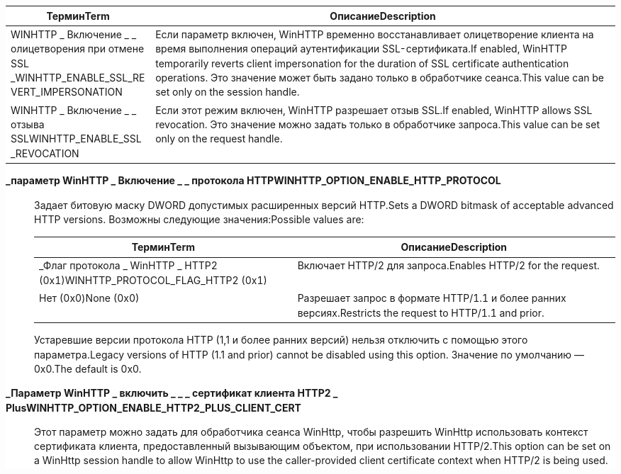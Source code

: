 | <span data-ttu-id="fc010-232">Термин</span><span class="sxs-lookup"><span data-stu-id="fc010-232">Term</span></span> | <span data-ttu-id="fc010-233">Описание</span><span class="sxs-lookup"><span data-stu-id="fc010-233">Description</span></span> |
|-|-|
| <span data-ttu-id="fc010-234"><span id="WINHTTP_ENABLE_SSL_REVERT_IMPERSONATION"></span><span id="winhttp_enable_ssl_revert_impersonation"></span>WINHTTP \_ Включение \_ \_ олицетворения при отмене SSL \_</span><span class="sxs-lookup"><span data-stu-id="fc010-234"><span id="WINHTTP_ENABLE_SSL_REVERT_IMPERSONATION"></span><span id="winhttp_enable_ssl_revert_impersonation"></span>WINHTTP\_ENABLE\_SSL\_REVERT\_IMPERSONATION</span></span> | <span data-ttu-id="fc010-235">Если параметр включен, WinHTTP временно восстанавливает олицетворение клиента на время выполнения операций аутентификации SSL-сертификата.</span><span class="sxs-lookup"><span data-stu-id="fc010-235">If enabled, WinHTTP temporarily reverts client impersonation for the duration of SSL certificate authentication operations.</span></span> <span data-ttu-id="fc010-236">Это значение может быть задано только в обработчике сеанса.</span><span class="sxs-lookup"><span data-stu-id="fc010-236">This value can be set only on the session handle.</span></span> |
| <span data-ttu-id="fc010-237"><span id="WINHTTP_ENABLE_SSL_REVOCATION"></span><span id="winhttp_enable_ssl_revocation"></span>WINHTTP \_ Включение \_ \_ отзыва SSL</span><span class="sxs-lookup"><span data-stu-id="fc010-237"><span id="WINHTTP_ENABLE_SSL_REVOCATION"></span><span id="winhttp_enable_ssl_revocation"></span>WINHTTP\_ENABLE\_SSL\_REVOCATION</span></span> | <span data-ttu-id="fc010-238">Если этот режим включен, WinHTTP разрешает отзыв SSL.</span><span class="sxs-lookup"><span data-stu-id="fc010-238">If enabled, WinHTTP allows SSL revocation.</span></span> <span data-ttu-id="fc010-239">Это значение можно задать только в обработчике запроса.</span><span class="sxs-lookup"><span data-stu-id="fc010-239">This value can be set only on the request handle.</span></span> |


</dt> </dl> </dd> <dt>

<span data-ttu-id="fc010-240"><span id="WINHTTP_OPTION_ENABLE_HTTP_PROTOCOL"></span><span id="winhttp_option_enable_http_protocol"></span>**\_параметр WinHTTP \_ Включение \_ \_ протокола HTTP**</span><span class="sxs-lookup"><span data-stu-id="fc010-240"><span id="WINHTTP_OPTION_ENABLE_HTTP_PROTOCOL"></span><span id="winhttp_option_enable_http_protocol"></span>**WINHTTP\_OPTION\_ENABLE\_HTTP\_PROTOCOL**</span></span>
</dt> <dd> <dl> <dt>



<span data-ttu-id="fc010-241">Задает битовую маску DWORD допустимых расширенных версий HTTP.</span><span class="sxs-lookup"><span data-stu-id="fc010-241">Sets a DWORD bitmask of acceptable advanced HTTP versions.</span></span> <span data-ttu-id="fc010-242">Возможны следующие значения:</span><span class="sxs-lookup"><span data-stu-id="fc010-242">Possible values are:</span></span>

| <span data-ttu-id="fc010-243">Термин</span><span class="sxs-lookup"><span data-stu-id="fc010-243">Term</span></span> | <span data-ttu-id="fc010-244">Описание</span><span class="sxs-lookup"><span data-stu-id="fc010-244">Description</span></span> |
|-|-|
| <span data-ttu-id="fc010-245"><span id="WINHTTP_PROTOCOL_FLAG_HTTP2"></span><span id="winhttp_protocol_flag_http2"></span>\_Флаг протокола \_ WinHTTP \_ HTTP2 (0x1)</span><span class="sxs-lookup"><span data-stu-id="fc010-245"><span id="WINHTTP_PROTOCOL_FLAG_HTTP2"></span><span id="winhttp_protocol_flag_http2"></span>WINHTTP\_PROTOCOL\_FLAG\_HTTP2 (0x1)</span></span> | <span data-ttu-id="fc010-246">Включает HTTP/2 для запроса.</span><span class="sxs-lookup"><span data-stu-id="fc010-246">Enables HTTP/2 for the request.</span></span> |
| <span data-ttu-id="fc010-247">Нет (0x0)</span><span class="sxs-lookup"><span data-stu-id="fc010-247">None (0x0)</span></span> | <span data-ttu-id="fc010-248">Разрешает запрос в формате HTTP/1.1 и более ранних версиях.</span><span class="sxs-lookup"><span data-stu-id="fc010-248">Restricts the request to HTTP/1.1 and prior.</span></span> |

<span data-ttu-id="fc010-249">Устаревшие версии протокола HTTP (1,1 и более ранних версий) нельзя отключить с помощью этого параметра.</span><span class="sxs-lookup"><span data-stu-id="fc010-249">Legacy versions of HTTP (1.1 and prior) cannot be disabled using this option.</span></span> <span data-ttu-id="fc010-250">Значение по умолчанию — 0x0.</span><span class="sxs-lookup"><span data-stu-id="fc010-250">The default is 0x0.</span></span>


</dt> </dl> </dd> <dt>

<span data-ttu-id="fc010-251"><span id="WINHTTP_OPTION_ENABLE_HTTP2_PLUS_CLIENT_CERT"></span><span id="winhttp_option_enable_http2_plus_client_cert"></span>**\_Параметр WinHTTP \_ включить \_ \_ \_ сертификат клиента HTTP2 \_ Plus**</span><span class="sxs-lookup"><span data-stu-id="fc010-251"><span id="WINHTTP_OPTION_ENABLE_HTTP2_PLUS_CLIENT_CERT"></span><span id="winhttp_option_enable_http2_plus_client_cert"></span>**WINHTTP\_OPTION\_ENABLE\_HTTP2\_PLUS\_CLIENT\_CERT**</span></span>
</dt> <dd> <dl> <dt>


<span data-ttu-id="fc010-252">Этот параметр можно задать для обработчика сеанса WinHttp, чтобы разрешить WinHttp использовать контекст сертификата клиента, предоставленный вызывающим объектом, при использовании HTTP/2.</span><span class="sxs-lookup"><span data-stu-id="fc010-252">This option can be set on a WinHttp session handle to allow WinHttp to use the caller-provided client certificate context when HTTP/2 is being used.</span></span>


</dt> </dl> </dd> <dt>

